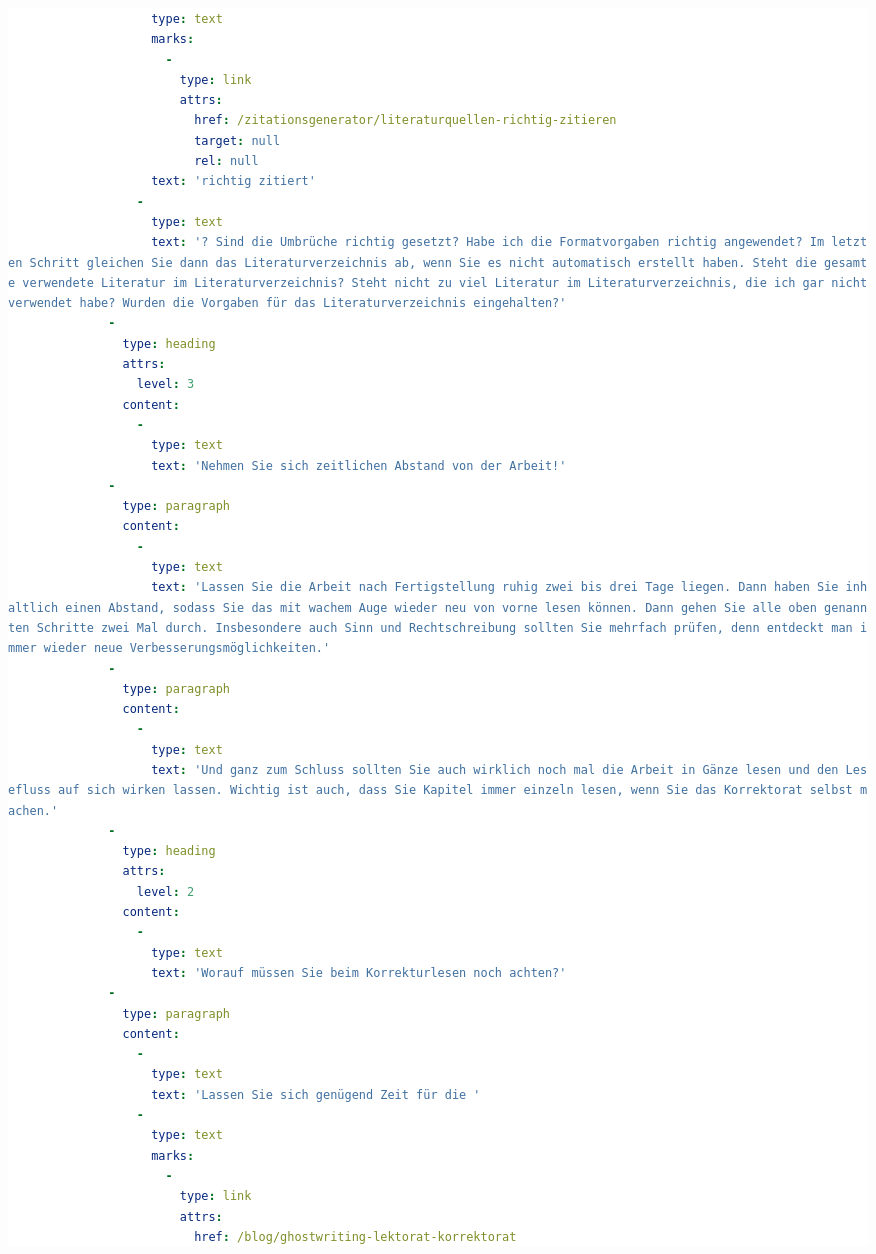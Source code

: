 ```yaml
                    type: text
                    marks:
                      -
                        type: link
                        attrs:
                          href: /zitationsgenerator/literaturquellen-richtig-zitieren
                          target: null
                          rel: null
                    text: 'richtig zitiert'
                  -
                    type: text
                    text: '? Sind die Umbrüche richtig gesetzt? Habe ich die Formatvorgaben richtig angewendet? Im letzten Schritt gleichen Sie dann das Literaturverzeichnis ab, wenn Sie es nicht automatisch erstellt haben. Steht die gesamte verwendete Literatur im Literaturverzeichnis? Steht nicht zu viel Literatur im Literaturverzeichnis, die ich gar nicht verwendet habe? Wurden die Vorgaben für das Literaturverzeichnis eingehalten?'
              -
                type: heading
                attrs:
                  level: 3
                content:
                  -
                    type: text
                    text: 'Nehmen Sie sich zeitlichen Abstand von der Arbeit!'
              -
                type: paragraph
                content:
                  -
                    type: text
                    text: 'Lassen Sie die Arbeit nach Fertigstellung ruhig zwei bis drei Tage liegen. Dann haben Sie inhaltlich einen Abstand, sodass Sie das mit wachem Auge wieder neu von vorne lesen können. Dann gehen Sie alle oben genannten Schritte zwei Mal durch. Insbesondere auch Sinn und Rechtschreibung sollten Sie mehrfach prüfen, denn entdeckt man immer wieder neue Verbesserungsmöglichkeiten.'
              -
                type: paragraph
                content:
                  -
                    type: text
                    text: 'Und ganz zum Schluss sollten Sie auch wirklich noch mal die Arbeit in Gänze lesen und den Lesefluss auf sich wirken lassen. Wichtig ist auch, dass Sie Kapitel immer einzeln lesen, wenn Sie das Korrektorat selbst machen.'
              -
                type: heading
                attrs:
                  level: 2
                content:
                  -
                    type: text
                    text: 'Worauf müssen Sie beim Korrekturlesen noch achten?'
              -
                type: paragraph
                content:
                  -
                    type: text
                    text: 'Lassen Sie sich genügend Zeit für die '
                  -
                    type: text
                    marks:
                      -
                        type: link
                        attrs:
                          href: /blog/ghostwriting-lektorat-korrektorat
```